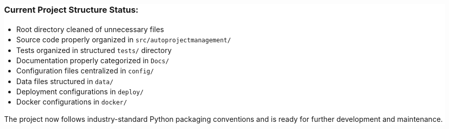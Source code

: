 ### Current Project Structure Status:
- Root directory cleaned of unnecessary files
- Source code properly organized in `src/autoprojectmanagement/`
- Tests organized in structured `tests/` directory
- Documentation properly categorized in `Docs/`
- Configuration files centralized in `config/`
- Data files structured in `data/`
- Deployment configurations in `deploy/`
- Docker configurations in `docker/`

The project now follows industry-standard Python packaging conventions and is ready for further development and maintenance.
